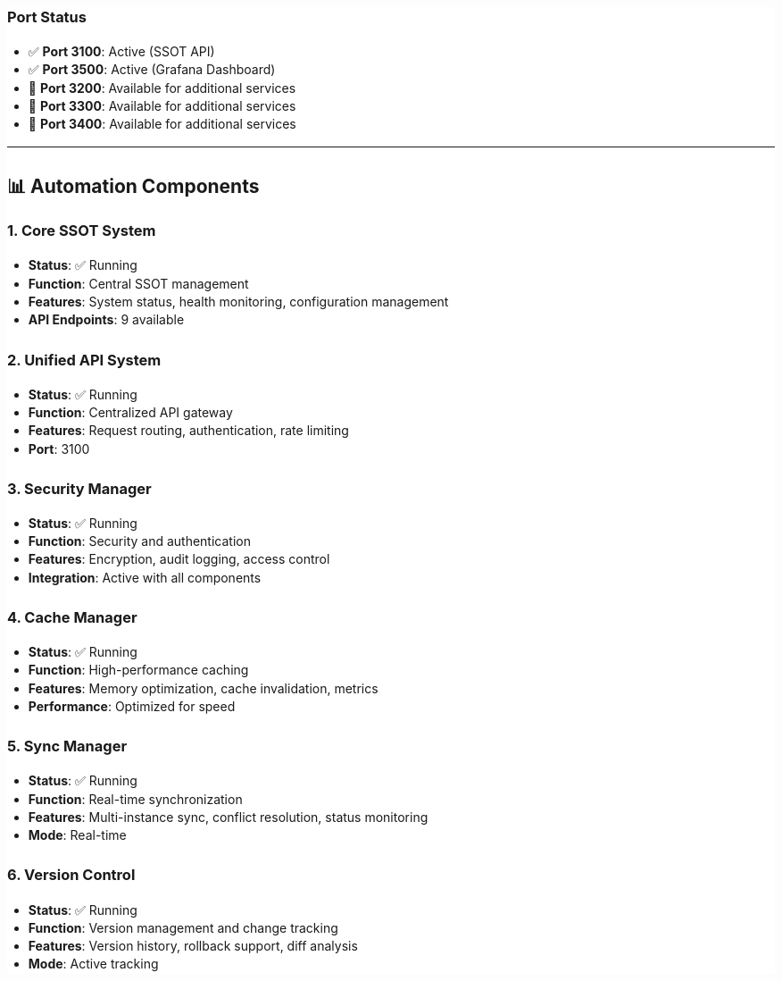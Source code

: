 ### **Port Status**

- ✅ **Port 3100**: Active (SSOT API)
- ✅ **Port 3500**: Active (Grafana Dashboard)
- 🔄 **Port 3200**: Available for additional services
- 🔄 **Port 3300**: Available for additional services
- 🔄 **Port 3400**: Available for additional services

---

## 📊 **Automation Components**

### **1. Core SSOT System**

- **Status**: ✅ Running
- **Function**: Central SSOT management
- **Features**: System status, health monitoring, configuration management
- **API Endpoints**: 9 available

### **2. Unified API System**

- **Status**: ✅ Running
- **Function**: Centralized API gateway
- **Features**: Request routing, authentication, rate limiting
- **Port**: 3100

### **3. Security Manager**

- **Status**: ✅ Running
- **Function**: Security and authentication
- **Features**: Encryption, audit logging, access control
- **Integration**: Active with all components

### **4. Cache Manager**

- **Status**: ✅ Running
- **Function**: High-performance caching
- **Features**: Memory optimization, cache invalidation, metrics
- **Performance**: Optimized for speed

### **5. Sync Manager**

- **Status**: ✅ Running
- **Function**: Real-time synchronization
- **Features**: Multi-instance sync, conflict resolution, status monitoring
- **Mode**: Real-time

### **6. Version Control**

- **Status**: ✅ Running
- **Function**: Version management and change tracking
- **Features**: Version history, rollback support, diff analysis
- **Mode**: Active tracking
